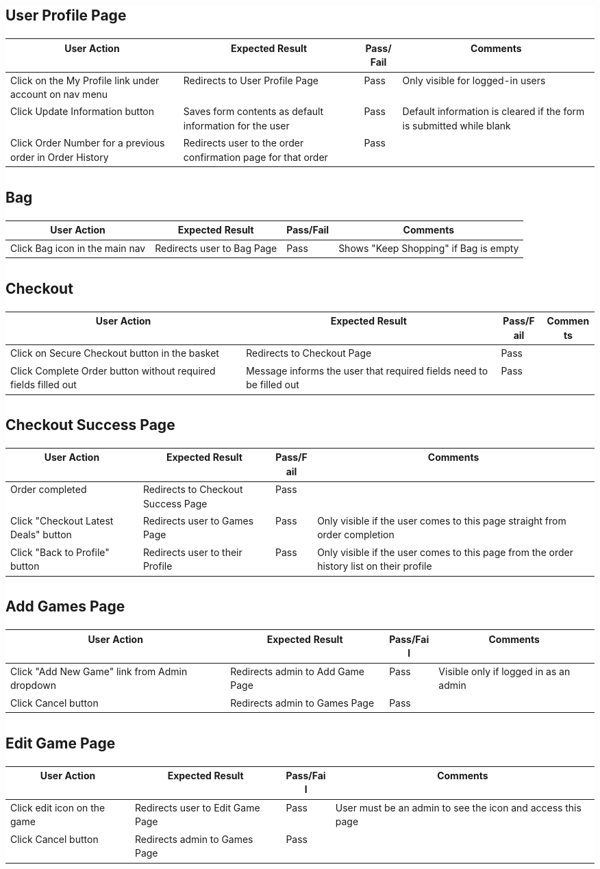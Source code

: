## User Profile Page

| User Action | Expected Result | Pass/Fail | Comments |
| --- | --- | --- | --- |
| Click on the My Profile link under account on nav menu | Redirects to User Profile Page | Pass | Only visible for logged-in users
| Click Update Information button | Saves form contents as default information for the user | Pass | Default information is cleared if the form is submitted while blank
| Click Order Number for a previous order in Order History | Redirects user to the order confirmation page for that order | Pass | |

## Bag

| User Action | Expected Result | Pass/Fail | Comments |
| --- | --- | --- | --- |
| Click Bag icon in the main nav | Redirects user to Bag Page | Pass | Shows "Keep Shopping" if Bag is empty

## Checkout

| User Action | Expected Result | Pass/Fail | Comments |
| --- | --- | --- | --- |
| Click on Secure Checkout button in the basket | Redirects to Checkout Page | Pass | |
| Click Complete Order button without required fields filled out | Message informs the user that required fields need to be filled out | Pass | |

## Checkout Success Page

| User Action | Expected Result | Pass/Fail | Comments |
| --- | --- | --- | --- |
| Order completed | Redirects to Checkout Success Page | Pass | |
| Click "Checkout Latest Deals" button | Redirects user to Games Page | Pass | Only visible if the user comes to this page straight from order completion
| Click "Back to Profile" button | Redirects user to their Profile | Pass | Only visible if the user comes to this page from the order history list on their profile

## Add Games Page

| User Action | Expected Result | Pass/Fail | Comments |
| --- | --- | --- | --- |
| Click "Add New Game" link from Admin dropdown | Redirects admin to Add Game Page | Pass | Visible only if logged in as an admin
| Click Cancel button | Redirects admin to Games Page | Pass | |

## Edit Game Page

| User Action | Expected Result | Pass/Fail | Comments |
| --- | --- | --- | --- |
| Click edit icon on the game | Redirects user to Edit Game Page | Pass | User must be an admin to see the icon and access this page
| Click Cancel button | Redirects admin to Games Page | Pass | |

